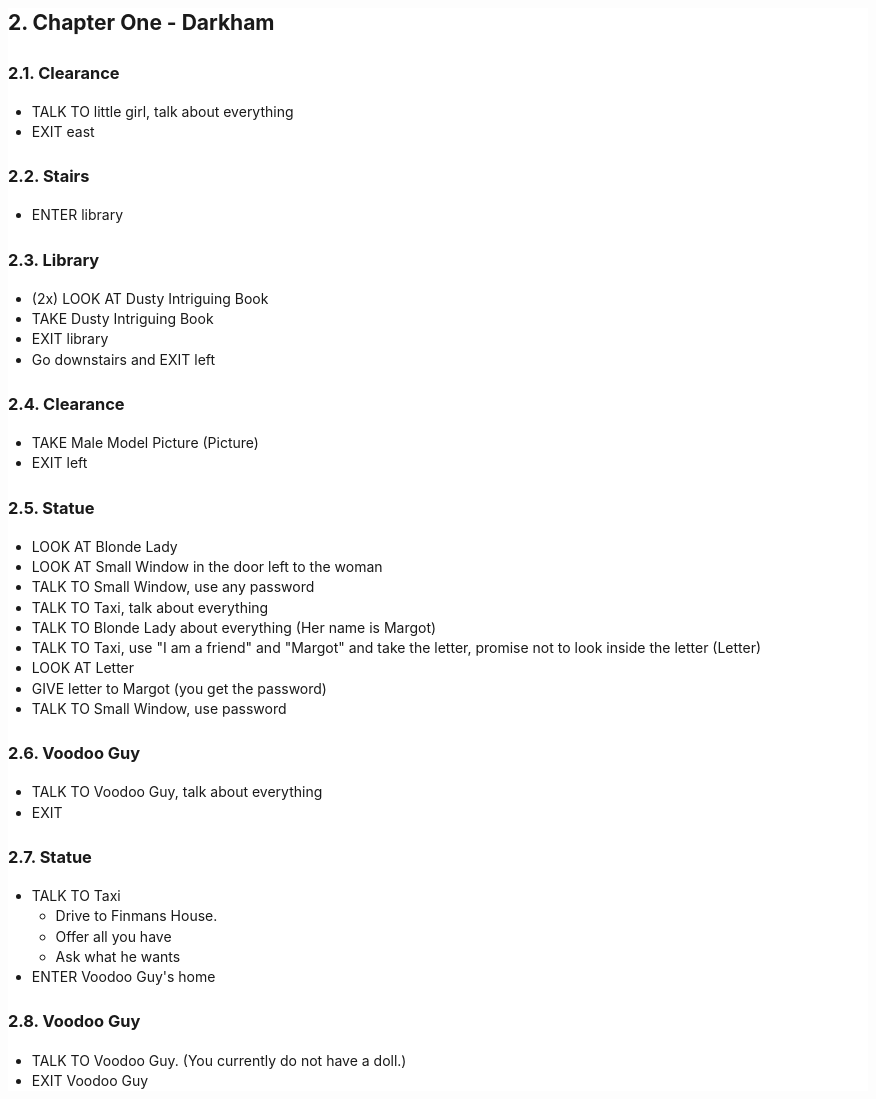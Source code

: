## 2. Chapter One - Darkham

### 2.1. Clearance

- TALK TO little girl, talk about everything
- EXIT east

### 2.2. Stairs

- ENTER library

### 2.3. Library

- (2x) LOOK AT Dusty Intriguing Book
- TAKE Dusty Intriguing Book
- EXIT library
- Go downstairs and EXIT left

### 2.4. Clearance

- TAKE Male Model Picture (Picture)
- EXIT left

### 2.5. Statue

- LOOK AT Blonde Lady
- LOOK AT Small Window in the door left to the woman
- TALK TO Small Window, use any password
- TALK TO Taxi, talk about everything
- TALK TO Blonde Lady about everything (Her name is Margot)
- TALK TO Taxi, use "I am a friend" and "Margot" and take the letter, promise not to look inside the letter (Letter)
- LOOK AT Letter
- GIVE letter to Margot (you get the password)
- TALK TO Small Window, use password

### 2.6. Voodoo Guy

- TALK TO Voodoo Guy, talk about everything
- EXIT

### 2.7. Statue

- TALK TO Taxi
  - Drive to Finmans House.
  - Offer all you have
  - Ask what he wants
- ENTER Voodoo Guy's home

### 2.8. Voodoo Guy

- TALK TO Voodoo Guy. (You currently do not have a doll.)
- EXIT Voodoo Guy
